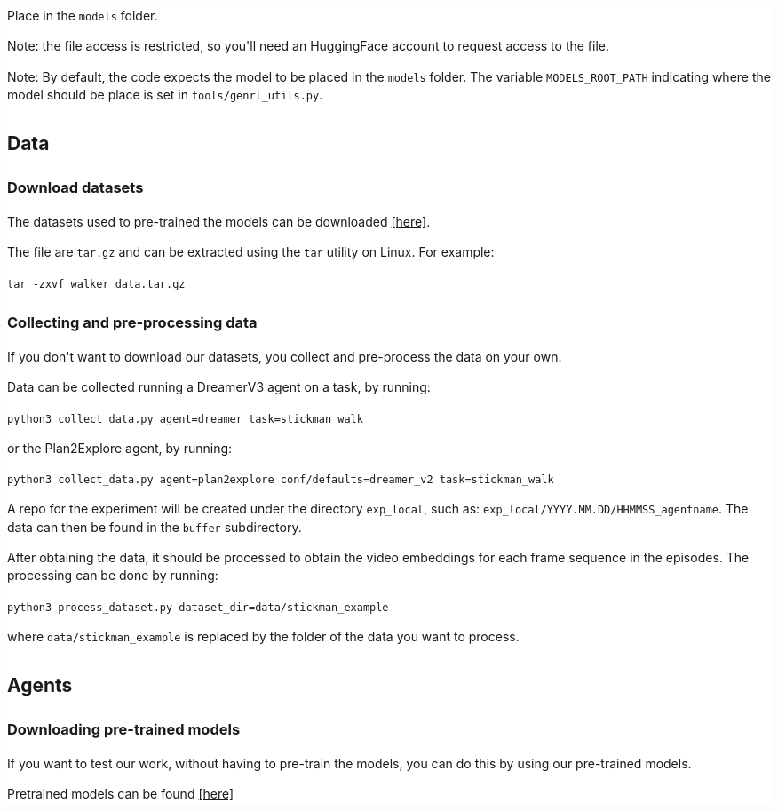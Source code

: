 Place in the `models` folder.

Note: the file access is restricted, so you'll need an HuggingFace account to request access to the file.

Note: By default, the code expects the model to be placed in the `models` folder. The variable `MODELS_ROOT_PATH` indicating where the model should be place is set in `tools/genrl_utils.py`.

## Data

### Download datasets

The datasets used to pre-trained the models can be downloaded [[here]](https://huggingface.co/datasets/mazpie/genrl_datasets).

The file are `tar.gz` and can be extracted using the `tar` utility on Linux. For example:

```
tar -zxvf walker_data.tar.gz
```

### Collecting and pre-processing data

If you don't want to download our datasets, you collect and pre-process the data on your own.

Data can be collected running a DreamerV3 agent on a task, by running:

```
python3 collect_data.py agent=dreamer task=stickman_walk
```

or the Plan2Explore agent, by running:

```
python3 collect_data.py agent=plan2explore conf/defaults=dreamer_v2 task=stickman_walk
```

A repo for the experiment will be created under the directory `exp_local`, such as: `exp_local/YYYY.MM.DD/HHMMSS_agentname`. The data can then be found in the `buffer` subdirectory.


After obtaining the data, it should be processed to obtain the video embeddings for each frame sequence in the episodes. The processing can be done by running:

```
python3 process_dataset.py dataset_dir=data/stickman_example
```

where `data/stickman_example` is replaced by the folder of the data you want to process.

## Agents 

### Downloading pre-trained models

If you want to test our work, without having to pre-train the models, you can do this by using our pre-trained models.

Pretrained models can be found [[here]](https://huggingface.co/mazpie/genrl_models)
